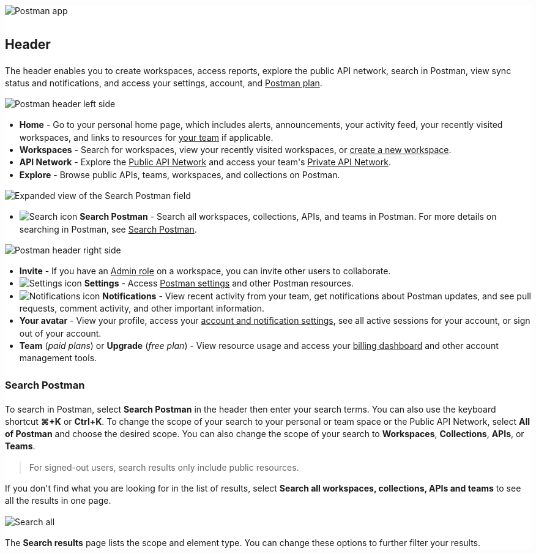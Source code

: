 <img alt="Postman app" src="https://assets.postman.com/postman-docs/v10/navigating-postman-app-overview-4-v10.jpg" width="1100px"/>

## Header

The header enables you to create workspaces, access reports, explore the public API network, search in Postman, view sync status and notifications, and access your settings, account, and [Postman plan](/docs/administration/buying/).

<img alt="Postman header left side" src="https://assets.postman.com/postman-docs/navigating-postman-header-left-v9.19.jpg" width="350px"/>

* **Home** - Go to your personal home page, which includes alerts, announcements, your activity feed, your recently visited workspaces, and links to resources for [your team](/docs/collaborating-in-postman/working-with-your-team/collaboration-overview/) if applicable.
* **Workspaces** - Search for workspaces, view your recently visited workspaces, or [create a new workspace](/docs/getting-started/creating-your-first-workspace/).
* **API Network** - Explore the [Public API Network](/docs/getting-started/exploring-public-api-network/) and access your team's [Private API Network](/docs/collaborating-in-postman/adding-private-network/).
* **Explore** - Browse public APIs, teams, workspaces, and collections on Postman.

<img alt="Expanded view of the Search Postman field" src="https://assets.postman.com/postman-docs/navigating-postman-search-v9.15.jpg" width="500px"/>

* <img alt="Search icon" src="https://assets.postman.com/postman-docs/icon-search-v9.jpg#icon" width="16px"> **Search Postman** - Search all workspaces, collections, APIs, and teams in Postman. For more details on searching in Postman, see [Search Postman](#search-postman).

<img alt="Postman header right side" src="https://assets.postman.com/postman-docs/navigating-postman-header-right-v9.19.2.jpg" width="300px"/>

* **Invite** - If you have an [Admin role](/docs/collaborating-in-postman/roles-and-permissions/#workspace-roles) on a workspace, you can invite other users to collaborate.
* <img alt="Settings icon" src="https://assets.postman.com/postman-docs/icon-settings-v9.jpg#icon" width="16px"> **Settings** - Access [Postman settings](/docs/getting-started/settings/) and other Postman resources.
* <img alt="Notifications icon" src="https://assets.postman.com/postman-docs/icon-notification-bell-v9.jpg#icon" width="18px"> **Notifications** - View recent activity from your team, get notifications about Postman updates, and see pull requests, comment activity, and other important information.
* **Your avatar** - View your profile, access your [account and notification settings](/docs/getting-started/postman-account/), see all active sessions for your account, or sign out of your account.
* **Team** (_paid plans_) or **Upgrade** (_free plan_) - View resource usage and access your [billing dashboard](/docs/administration/billing/) and other account management tools.

### Search Postman

To search in Postman, select __Search Postman__ in the header then enter your search terms. You can also use the keyboard shortcut **⌘+K** or **Ctrl+K**. To change the scope of your search to your personal or team space or the Public API Network, select **All of Postman** and choose the desired scope. You can also change the scope of your search to **Workspaces**, **Collections**, **APIs**, or **Teams**.

> For signed-out users, search results only include public resources.

If you don't find what you are looking for in the list of results, select __Search all workspaces, collections, APIs and teams__ to see all the results in one page.

<img alt="Search all" src ="https://assets.postman.com/postman-docs/search-all-workspaces-collections-and-teams-v9.5.jpg"/>

The __Search results__ page lists the scope and element type. You can change these options to further filter your results.

